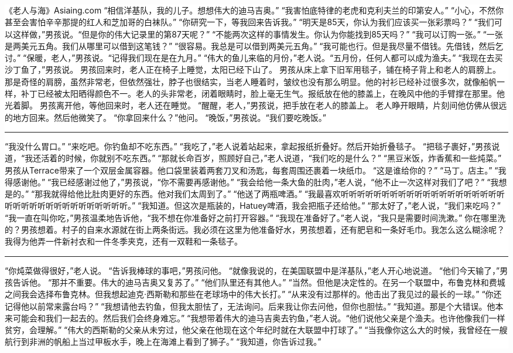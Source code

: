 《老人与海》Asiaing.com
“相信洋基队，我的儿子。想想伟大的迪马吉奥。”
“我害怕底特律的老虎和克利夫兰的印第安人。”
“小心，不然你甚至会害怕辛辛那提的红人和芝加哥的白袜队。”
“你研究一下，等我回来告诉我。”
“明天是85天，你认为我们应该买一张彩票吗？”
“我们可以这样做，”男孩说。“但是你的伟大记录里的第87天呢？”
“不能两次这样的事情发生。你认为你能找到85天吗？”
“我可以订购一张。”
“一张是两美元五角。我们从哪里可以借到这笔钱？”
“很容易。我总是可以借到两美元五角。”
“我可能也行。但是我尽量不借钱。先借钱，然后乞讨。”
“保暖，老人，”男孩说。“记得我们现在是在九月。”
“伟大的鱼儿来临的月份，”老人说。“五月份，任何人都可以成为渔夫。”
“我现在去买沙丁鱼了，”男孩说。
男孩回来时，老人正在椅子上睡觉，太阳已经下山了。
男孩从床上拿下旧军用毯子，铺在椅子背上和老人的肩膀上。那是奇怪的肩膀，虽然非常老，但依然强壮，脖子也很结实，当老人睡着时，皱纹也没有那么明显。他的衬衫已经补过很多次，就像船帆一样，补丁已经被太阳晒得颜色不一。老人的头非常老，闭着眼睛时，脸上毫无生气。报纸放在他的膝盖上，在晚风中他的手臂撑在那里。他光着脚。
男孩离开他，等他回来时，老人还在睡觉。
“醒醒，老人，”男孩说，把手放在老人的膝盖上。
老人睁开眼睛，片刻间他仿佛从很远的地方回来。然后他微笑了。
“你拿回来什么？”他问。
“晚饭，”男孩说。“我们要吃晚饭。”

---

“我没什么胃口。”
“来吃吧。你钓鱼却不吃东西。”
“我吃了，”老人说着站起来，拿起报纸折叠好。然后开始折叠毯子。
“把毯子裹好，”男孩说道，“我还活着的时候，你就别不吃东西。”
“那就长命百岁，照顾好自己，”老人说道，“我们吃的是什么？”
“黑豆米饭，炸香蕉和一些炖菜。”
男孩从Terrace带来了一个双层金属容器。他口袋里装着两套刀叉和汤匙，每套周围还裹着一块纸巾。
“这是谁给你的？”
“马丁。店主。”
“我得感谢他。”
“我已经感谢过他了，”男孩说，“你不需要再感谢他。”
“我会给他一条大鱼的肚肉，”老人说，“他不止一次这样对我们了吧？”
“我想是的。”
“那我就得给他比肚肉更好的东西。他对我们太周到了。”
“他送了两瓶啤酒。”
“我最喜欢听听听听听听听听听听听听听听听听听听听听听听听听听听听听听听听听听听听。”
“我知道。但这次是瓶装的，Hatuey啤酒，我会把瓶子还给他。”
“那太好了，”老人说，“我们来吃吗？”
“我一直在叫你吃，”男孩温柔地告诉他，“我不想在你准备好之前打开容器。”
“我现在准备好了。”老人说，“我只是需要时间洗漱。”
你在哪里洗的？男孩想着。村子的自来水源就在街上两条街远。我必须在这里为他准备好水，男孩想着，还有肥皂和一条好毛巾。我怎么这么糊涂呢？我得为他弄一件新衬衣和一件冬季夹克，还有一双鞋和一条毯子。

---

“你炖菜做得很好，”老人说。
“告诉我棒球的事吧，”男孩问他。
“就像我说的，在美国联盟中是洋基队，”老人开心地说道。
“他们今天输了，”男孩告诉他。
“那并不重要。伟大的迪马吉奥又复苏了。”
“他们队里还有其他人。”
“当然。但他是决定性的。在另一个联盟中，布鲁克林和费城之间我会选择布鲁克林。但我想起迪克·西斯勒和那些在老球场中的伟大长打。”
“从来没有过那样的。他击出了我见过的最长的一球。”
“你还记得他以前常来露台吗？”
“我想请他去钓鱼，但我太胆怯了，无法询问。后来我让你去问他，但你也胆怯。”
“我知道。那是个大错误。他本来可能会和我们一起去的。然后我们会终身难忘。”
“我想带着伟大的迪马吉奥去钓鱼，”老人说。“他们说他父亲是个渔夫。也许他像我们一样贫穷，会理解。”
“伟大的西斯勒的父亲从未穷过，他父亲在他现在这个年纪时就在大联盟中打球了。”
“当我像你这么大的时候，我曾经在一艘航行到非洲的帆船上当过甲板水手，晚上在海滩上看到了狮子。”
“我知道，你告诉过我。”